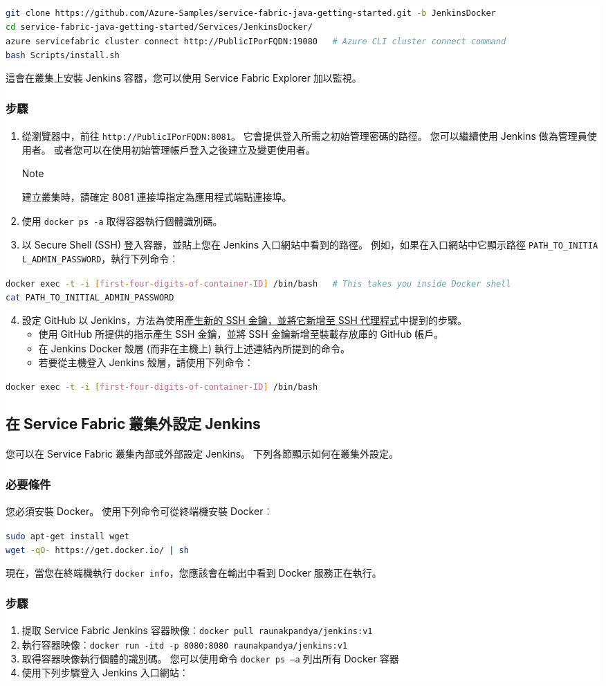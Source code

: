   ```sh
git clone https://github.com/Azure-Samples/service-fabric-java-getting-started.git -b JenkinsDocker
cd service-fabric-java-getting-started/Services/JenkinsDocker/
azure servicefabric cluster connect http://PublicIPorFQDN:19080   # Azure CLI cluster connect command
bash Scripts/install.sh
```
這會在叢集上安裝 Jenkins 容器，您可以使用 Service Fabric Explorer 加以監視。

### <a name="steps"></a>步驟
1. 從瀏覽器中，前往 ``http://PublicIPorFQDN:8081``。 它會提供登入所需之初始管理密碼的路徑。 您可以繼續使用 Jenkins 做為管理員使用者。 或者您可以在使用初始管理帳戶登入之後建立及變更使用者。

   > [!NOTE]
   > 建立叢集時，請確定 8081 連接埠指定為應用程式端點連接埠。
   >

2. 使用 ``docker ps -a`` 取得容器執行個體識別碼。
3. 以 Secure Shell (SSH) 登入容器，並貼上您在 Jenkins 入口網站中看到的路徑。 例如，如果在入口網站中它顯示路徑 `PATH_TO_INITIAL_ADMIN_PASSWORD`，執行下列命令︰

  ```sh
  docker exec -t -i [first-four-digits-of-container-ID] /bin/bash   # This takes you inside Docker shell
  cat PATH_TO_INITIAL_ADMIN_PASSWORD
  ```

4. 設定 GitHub 以 Jenkins，方法為使用[產生新的 SSH 金鑰，並將它新增至 SSH 代理程式](https://help.github.com/articles/generating-a-new-ssh-key-and-adding-it-to-the-ssh-agent/)中提到的步驟。
    * 使用 GitHub 所提供的指示產生 SSH 金鑰，並將 SSH 金鑰新增至裝載存放庫的 GitHub 帳戶。
    * 在 Jenkins Docker 殼層 (而非在主機上) 執行上述連結內所提到的命令。
    * 若要從主機登入 Jenkins 殼層，請使用下列命令：

  ```sh
  docker exec -t -i [first-four-digits-of-container-ID] /bin/bash
  ```

## <a name="set-up-jenkins-outside-a-service-fabric-cluster"></a>在 Service Fabric 叢集外設定 Jenkins

您可以在 Service Fabric 叢集內部或外部設定 Jenkins。 下列各節顯示如何在叢集外設定。

### <a name="prerequisites"></a>必要條件
您必須安裝 Docker。 使用下列命令可從終端機安裝 Docker︰

  ```sh
  sudo apt-get install wget
  wget -qO- https://get.docker.io/ | sh
  ```

現在，當您在終端機執行 ``docker info``，您應該會在輸出中看到 Docker 服務正在執行。

### <a name="steps"></a>步驟
  1. 提取 Service Fabric Jenkins 容器映像︰``docker pull raunakpandya/jenkins:v1``
  2. 執行容器映像︰``docker run -itd -p 8080:8080 raunakpandya/jenkins:v1``
  3. 取得容器映像執行個體的識別碼。 您可以使用命令 ``docker ps –a`` 列出所有 Docker 容器
  4. 使用下列步驟登入 Jenkins 入口網站︰


  [build-step]: ./media/service-fabric-cicd-your-linux-java-application-with-jenkins/build-step.png
  [post-build-step]: ./media/service-fabric-cicd-your-linux-java-application-with-jenkins/post-build-step.png
